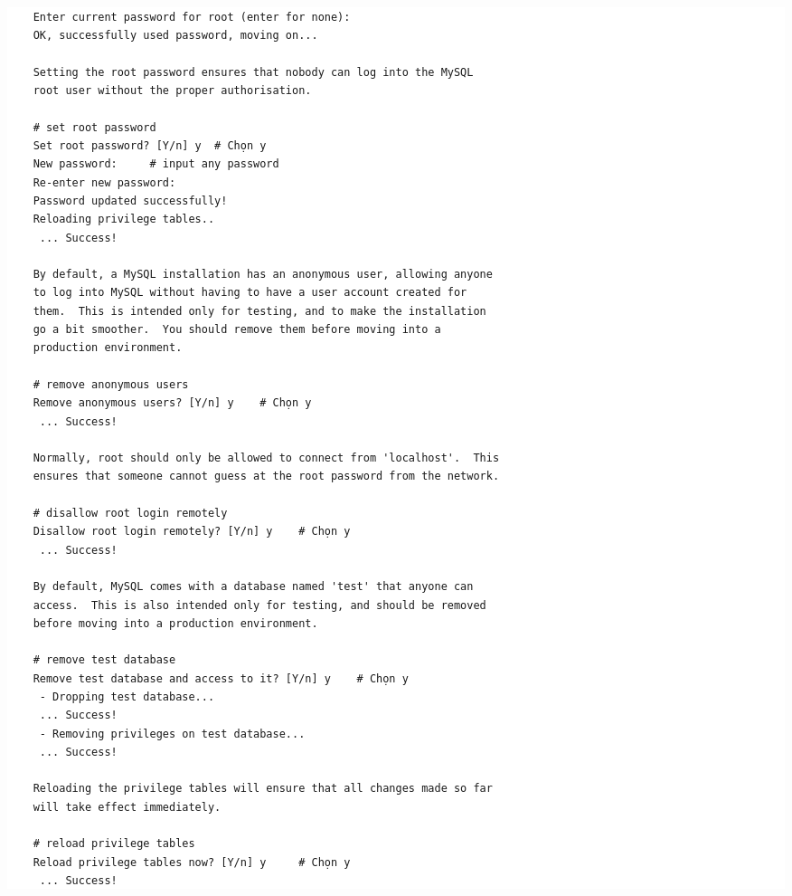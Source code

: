 
		Enter current password for root (enter for none):
		OK, successfully used password, moving on...

		Setting the root password ensures that nobody can log into the MySQL
		root user without the proper authorisation.

		# set root password
		Set root password? [Y/n] y  # Chọn y
		New password:     # input any password
		Re-enter new password:
		Password updated successfully!
		Reloading privilege tables..
		 ... Success!

		By default, a MySQL installation has an anonymous user, allowing anyone
		to log into MySQL without having to have a user account created for
		them.  This is intended only for testing, and to make the installation
		go a bit smoother.  You should remove them before moving into a
		production environment.

		# remove anonymous users
		Remove anonymous users? [Y/n] y    # Chọn y
		 ... Success!

		Normally, root should only be allowed to connect from 'localhost'.  This
		ensures that someone cannot guess at the root password from the network.

		# disallow root login remotely
		Disallow root login remotely? [Y/n] y    # Chọn y
		 ... Success!

		By default, MySQL comes with a database named 'test' that anyone can
		access.  This is also intended only for testing, and should be removed
		before moving into a production environment.

		# remove test database
		Remove test database and access to it? [Y/n] y    # Chọn y
		 - Dropping test database...
		 ... Success!
		 - Removing privileges on test database...
		 ... Success!

		Reloading the privilege tables will ensure that all changes made so far
		will take effect immediately.

		# reload privilege tables
		Reload privilege tables now? [Y/n] y     # Chọn y
		 ... Success!

